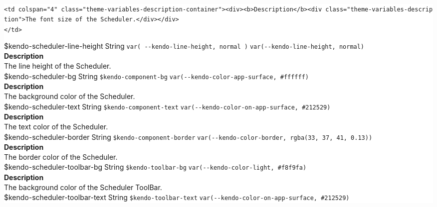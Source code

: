     <td colspan="4" class="theme-variables-description-container"><div><b>Description</b><div class="theme-variables-description">The font size of the Scheduler.</div></div>
    </td>
</tr>
<tr>
    <td>$kendo-scheduler-line-height</td>
    <td>String</td>
    <td><code>var( --kendo-line-height, normal )</code></td>
    <td><code>var(--kendo-line-height, normal)</code></td>
</tr>
<tr>
    <td colspan="4" class="theme-variables-description-container"><div><b>Description</b><div class="theme-variables-description">The line height of the Scheduler.</div></div>
    </td>
</tr>
<tr>
    <td>$kendo-scheduler-bg</td>
    <td>String</td>
    <td><code>$kendo-component-bg</code></td>
    <td><code>var(--kendo-color-app-surface, #ffffff)</code></td>
</tr>
<tr>
    <td colspan="4" class="theme-variables-description-container"><div><b>Description</b><div class="theme-variables-description">The background color of the Scheduler.</div></div>
    </td>
</tr>
<tr>
    <td>$kendo-scheduler-text</td>
    <td>String</td>
    <td><code>$kendo-component-text</code></td>
    <td><code>var(--kendo-color-on-app-surface, #212529)</code></td>
</tr>
<tr>
    <td colspan="4" class="theme-variables-description-container"><div><b>Description</b><div class="theme-variables-description">The text color of the Scheduler.</div></div>
    </td>
</tr>
<tr>
    <td>$kendo-scheduler-border</td>
    <td>String</td>
    <td><code>$kendo-component-border</code></td>
    <td><code>var(--kendo-color-border, rgba(33, 37, 41, 0.13))</code></td>
</tr>
<tr>
    <td colspan="4" class="theme-variables-description-container"><div><b>Description</b><div class="theme-variables-description">The border color of the Scheduler.</div></div>
    </td>
</tr>
<tr>
    <td>$kendo-scheduler-toolbar-bg</td>
    <td>String</td>
    <td><code>$kendo-toolbar-bg</code></td>
    <td><code>var(--kendo-color-light, #f8f9fa)</code></td>
</tr>
<tr>
    <td colspan="4" class="theme-variables-description-container"><div><b>Description</b><div class="theme-variables-description">The background color of the Scheduler ToolBar.</div></div>
    </td>
</tr>
<tr>
    <td>$kendo-scheduler-toolbar-text</td>
    <td>String</td>
    <td><code>$kendo-toolbar-text</code></td>
    <td><code>var(--kendo-color-on-app-surface, #212529)</code></td>